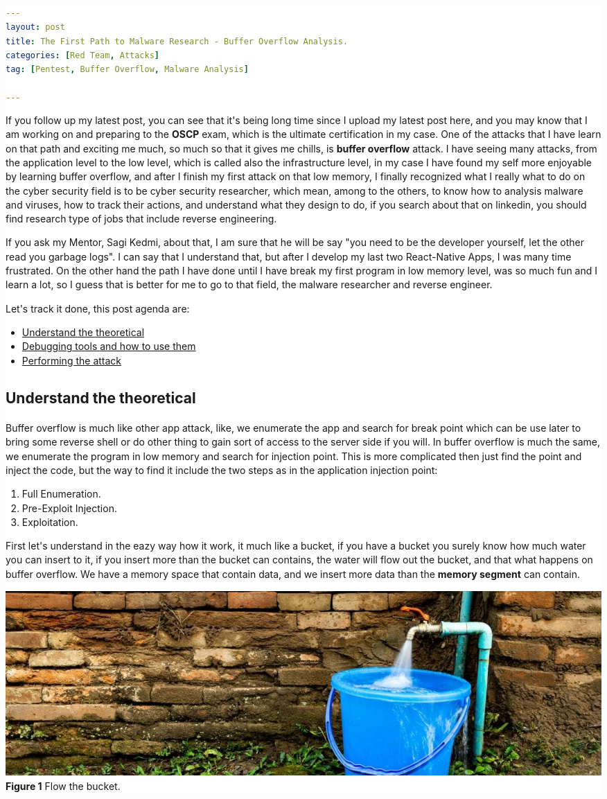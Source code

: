```yaml
---
layout: post
title: The First Path to Malware Research - Buffer Overflow Analysis.
categories: [Red Team, Attacks]
tag: [Pentest, Buffer Overflow, Malware Analysis] 

---
```


If you follow up my latest post, you can see that it's being long time since I upload my latest post here, and you may know that I am working on and preparing to the **OSCP** exam, which is the ultimate certification in my case. One of the attacks that I have learn on that path and exciting me much, so much so that it gives me chills, is **buffer overflow** attack. I have seeing many attacks, from the application level to the low level, which is called also the infrastructure level, in my case I have found my self more enjoyable by learning buffer overflow, and after I finish my first attack on that low memory, I finally recognized what I really what to do on the cyber security field is to be cyber security researcher, which mean, among to the others, to know how to analysis malware and viruses, how to track their actions, and understand what they design to do, if you search about that on linkedin, you should find research type of jobs that include reverse engineering.

If you ask my Mentor, Sagi Kedmi, about that, I am sure that he will be say "you need to be the developer yourself, let the other read you garbage logs". I can say that I understand that, but after I develop my last two React-Native Apps, I was many time frustrated. On the other hand the path I have done until I have break my first program in low memory level, was so much fun and I learn a lot, so I guess that is better for me to go to that field, the malware researcher and reverse engineer.

Let's track it done, this post agenda are:
- [Understand the theoretical](#understand-the-theoretical)
- [Debugging tools and how to use them](#debugging-tools-and-how-to-use-them)
- [Performing the attack](#performing-the-attack)

## Understand the theoretical

Buffer overflow is much like other app attack, like, we enumerate the app and search for break point which can be use later to bring some reverse shell or do other thing to gain sort of access to the server side if you will. In buffer overflow is much the same, we enumerate the program in low memory and search for injection point. This is more complicated then just find the point and inject the code, but the way to find it include the two steps as in the application injection point:

1. Full Enumeration.
2. Pre-Exploit Injection.
3. Exploitation.

First let's understand in the eazy way how it work, it much like a bucket, if you have a bucket you surely know how much water you can insert to it, if you insert more than the bucket can contains, the water will flow out the bucket, and that what happens on buffer overflow. We have a memory space that contain data, and we insert more data than the **memory segment** can contain.

![bo-001.png](/assets/images/bo-001.jpg)
**Figure 1** Flow the bucket.
